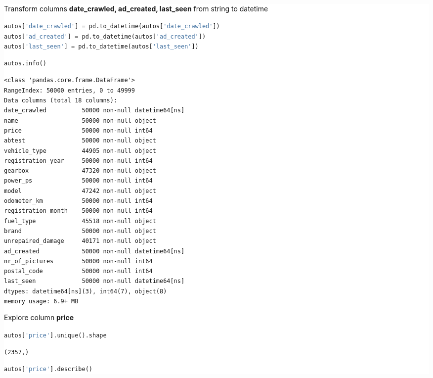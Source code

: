 

Transform columns **date_crawled, ad_created, last_seen** from string to datetime


```python
autos['date_crawled'] = pd.to_datetime(autos['date_crawled']) 
autos['ad_created'] = pd.to_datetime(autos['ad_created'])
autos['last_seen'] = pd.to_datetime(autos['last_seen'])
```


```python
autos.info()
```

    <class 'pandas.core.frame.DataFrame'>
    RangeIndex: 50000 entries, 0 to 49999
    Data columns (total 18 columns):
    date_crawled          50000 non-null datetime64[ns]
    name                  50000 non-null object
    price                 50000 non-null int64
    abtest                50000 non-null object
    vehicle_type          44905 non-null object
    registration_year     50000 non-null int64
    gearbox               47320 non-null object
    power_ps              50000 non-null int64
    model                 47242 non-null object
    odometer_km           50000 non-null int64
    registration_month    50000 non-null int64
    fuel_type             45518 non-null object
    brand                 50000 non-null object
    unrepaired_damage     40171 non-null object
    ad_created            50000 non-null datetime64[ns]
    nr_of_pictures        50000 non-null int64
    postal_code           50000 non-null int64
    last_seen             50000 non-null datetime64[ns]
    dtypes: datetime64[ns](3), int64(7), object(8)
    memory usage: 6.9+ MB


Explore column **price**


```python
autos['price'].unique().shape
```




    (2357,)




```python
autos['price'].describe()
```



